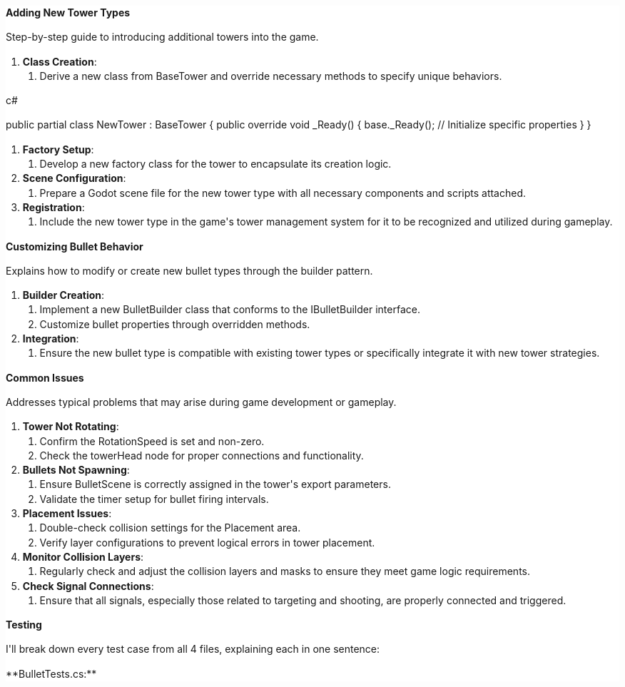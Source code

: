 **Adding New Tower Types**

Step-by-step guide to introducing additional towers into the game.

1. **Class Creation**:
   1. Derive a new class from BaseTower and override necessary methods to specify unique behaviors.

c#

public partial class NewTower : BaseTower { public override void \_Ready() { base.\_Ready(); // Initialize specific properties } } 

1. **Factory Setup**:
   1. Develop a new factory class for the tower to encapsulate its creation logic.
1. **Scene Configuration**:
   1. Prepare a Godot scene file for the new tower type with all necessary components and scripts attached.
1. **Registration**:
   1. Include the new tower type in the game's tower management system for it to be recognized and utilized during gameplay.

**Customizing Bullet Behavior**

Explains how to modify or create new bullet types through the builder pattern.

1. **Builder Creation**:
   1. Implement a new BulletBuilder class that conforms to the IBulletBuilder interface.
   1. Customize bullet properties through overridden methods.
1. **Integration**:
   1. Ensure the new bullet type is compatible with existing tower types or specifically integrate it with new tower strategies.


**Common Issues**

Addresses typical problems that may arise during game development or gameplay.

1. **Tower Not Rotating**:
   1. Confirm the RotationSpeed is set and non-zero.
   1. Check the towerHead node for proper connections and functionality.
1. **Bullets Not Spawning**:
   1. Ensure BulletScene is correctly assigned in the tower's export parameters.
   1. Validate the timer setup for bullet firing intervals.
1. **Placement Issues**:
   1. Double-check collision settings for the Placement area.
   1. Verify layer configurations to prevent logical errors in tower placement.
1. **Monitor Collision Layers**:
   1. Regularly check and adjust the collision layers and masks to ensure they meet game logic requirements.
1. **Check Signal Connections**:
   1. Ensure that all signals, especially those related to targeting and shooting, are properly connected and triggered.
      
**Testing**

I'll break down every test case from all 4 files, explaining each in one sentence:

\*\*BulletTests.cs:\*\*
